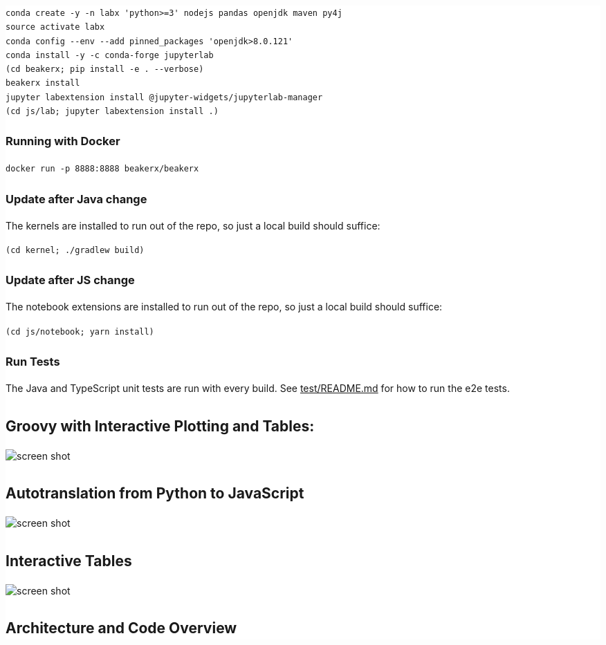 ```
conda create -y -n labx 'python>=3' nodejs pandas openjdk maven py4j
source activate labx
conda config --env --add pinned_packages 'openjdk>8.0.121'
conda install -y -c conda-forge jupyterlab
(cd beakerx; pip install -e . --verbose)
beakerx install
jupyter labextension install @jupyter-widgets/jupyterlab-manager
(cd js/lab; jupyter labextension install .)
```

### Running with Docker

```
docker run -p 8888:8888 beakerx/beakerx
```

### Update after Java change

The kernels are installed to run out of the repo, so just a local
build should suffice:

```
(cd kernel; ./gradlew build)
```

### Update after JS change

The notebook extensions are installed to run out of the repo, so just
a local build should suffice:

```
(cd js/notebook; yarn install)
```

### Run Tests

The Java and TypeScript unit tests are run with every build. See [test/README.md](test/README.md) for how to run the e2e tests.

## Groovy with Interactive Plotting and Tables:
<img width="900" alt="screen shot" src="https://user-images.githubusercontent.com/963093/28300136-585f9f7c-6b4b-11e7-8827-b5807d3fc9a8.png">

## Autotranslation from Python to JavaScript

<img width="900" alt="screen shot" src="https://cloud.githubusercontent.com/assets/963093/21077947/261def64-bf2a-11e6-8518-4845caf75690.png">

## Interactive Tables

<img width="900" alt="screen shot" src="https://user-images.githubusercontent.com/963093/38704584-d1fc16d8-3e74-11e8-95d5-c916bd44d10b.png">

## Architecture and Code Overview
